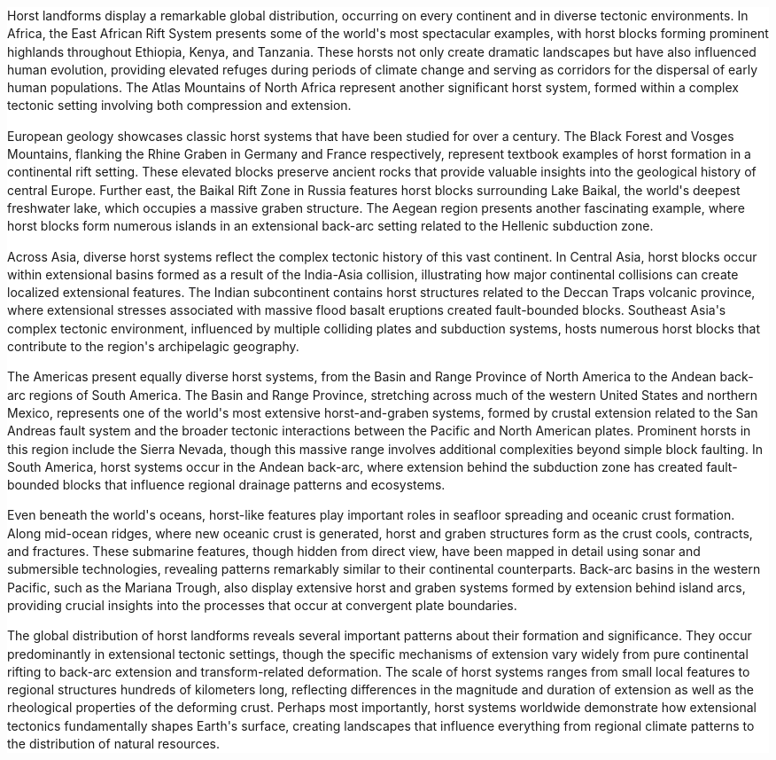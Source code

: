 Horst landforms display a remarkable global distribution, occurring on every continent and in diverse tectonic environments. In Africa, the East African Rift System presents some of the world's most spectacular examples, with horst blocks forming prominent highlands throughout Ethiopia, Kenya, and Tanzania. These horsts not only create dramatic landscapes but have also influenced human evolution, providing elevated refuges during periods of climate change and serving as corridors for the dispersal of early human populations. The Atlas Mountains of North Africa represent another significant horst system, formed within a complex tectonic setting involving both compression and extension.

European geology showcases classic horst systems that have been studied for over a century. The Black Forest and Vosges Mountains, flanking the Rhine Graben in Germany and France respectively, represent textbook examples of horst formation in a continental rift setting. These elevated blocks preserve ancient rocks that provide valuable insights into the geological history of central Europe. Further east, the Baikal Rift Zone in Russia features horst blocks surrounding Lake Baikal, the world's deepest freshwater lake, which occupies a massive graben structure. The Aegean region presents another fascinating example, where horst blocks form numerous islands in an extensional back-arc setting related to the Hellenic subduction zone.

Across Asia, diverse horst systems reflect the complex tectonic history of this vast continent. In Central Asia, horst blocks occur within extensional basins formed as a result of the India-Asia collision, illustrating how major continental collisions can create localized extensional features. The Indian subcontinent contains horst structures related to the Deccan Traps volcanic province, where extensional stresses associated with massive flood basalt eruptions created fault-bounded blocks. Southeast Asia's complex tectonic environment, influenced by multiple colliding plates and subduction systems, hosts numerous horst blocks that contribute to the region's archipelagic geography.

The Americas present equally diverse horst systems, from the Basin and Range Province of North America to the Andean back-arc regions of South America. The Basin and Range Province, stretching across much of the western United States and northern Mexico, represents one of the world's most extensive horst-and-graben systems, formed by crustal extension related to the San Andreas fault system and the broader tectonic interactions between the Pacific and North American plates. Prominent horsts in this region include the Sierra Nevada, though this massive range involves additional complexities beyond simple block faulting. In South America, horst systems occur in the Andean back-arc, where extension behind the subduction zone has created fault-bounded blocks that influence regional drainage patterns and ecosystems.

Even beneath the world's oceans, horst-like features play important roles in seafloor spreading and oceanic crust formation. Along mid-ocean ridges, where new oceanic crust is generated, horst and graben structures form as the crust cools, contracts, and fractures. These submarine features, though hidden from direct view, have been mapped in detail using sonar and submersible technologies, revealing patterns remarkably similar to their continental counterparts. Back-arc basins in the western Pacific, such as the Mariana Trough, also display extensive horst and graben systems formed by extension behind island arcs, providing crucial insights into the processes that occur at convergent plate boundaries.

The global distribution of horst landforms reveals several important patterns about their formation and significance. They occur predominantly in extensional tectonic settings, though the specific mechanisms of extension vary widely from pure continental rifting to back-arc extension and transform-related deformation. The scale of horst systems ranges from small local features to regional structures hundreds of kilometers long, reflecting differences in the magnitude and duration of extension as well as the rheological properties of the deforming crust. Perhaps most importantly, horst systems worldwide demonstrate how extensional tectonics fundamentally shapes Earth's surface, creating landscapes that influence everything from regional climate patterns to the distribution of natural resources.

